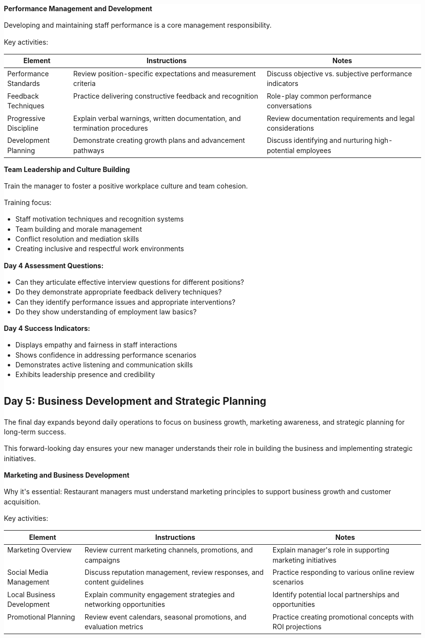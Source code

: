 **Performance Management and Development**

Developing and maintaining staff performance is a core management responsibility.

Key activities:

| Element | Instructions | Notes |
|---------|-------------|-------|
| Performance Standards | Review position-specific expectations and measurement criteria | Discuss objective vs. subjective performance indicators |
| Feedback Techniques | Practice delivering constructive feedback and recognition | Role-play common performance conversations |
| Progressive Discipline | Explain verbal warnings, written documentation, and termination procedures | Review documentation requirements and legal considerations |
| Development Planning | Demonstrate creating growth plans and advancement pathways | Discuss identifying and nurturing high-potential employees |

**Team Leadership and Culture Building**

Train the manager to foster a positive workplace culture and team cohesion.

Training focus:

- Staff motivation techniques and recognition systems
- Team building and morale management
- Conflict resolution and mediation skills
- Creating inclusive and respectful work environments

**Day 4 Assessment Questions:**

- Can they articulate effective interview questions for different positions?
- Do they demonstrate appropriate feedback delivery techniques?
- Can they identify performance issues and appropriate interventions?
- Do they show understanding of employment law basics?

**Day 4 Success Indicators:**

- Displays empathy and fairness in staff interactions
- Shows confidence in addressing performance scenarios
- Demonstrates active listening and communication skills
- Exhibits leadership presence and credibility

## Day 5: Business Development and Strategic Planning

The final day expands beyond daily operations to focus on business growth, marketing awareness, and strategic planning for long-term success.

This forward-looking day ensures your new manager understands their role in building the business and implementing strategic initiatives.

**Marketing and Business Development**

Why it's essential: Restaurant managers must understand marketing principles to support business growth and customer acquisition.

Key activities:

| Element | Instructions | Notes |
|---------|-------------|-------|
| Marketing Overview | Review current marketing channels, promotions, and campaigns | Explain manager's role in supporting marketing initiatives |
| Social Media Management | Discuss reputation management, review responses, and content guidelines | Practice responding to various online review scenarios |
| Local Business Development | Explain community engagement strategies and networking opportunities | Identify potential local partnerships and opportunities |
| Promotional Planning | Review event calendars, seasonal promotions, and evaluation metrics | Practice creating promotional concepts with ROI projections |
